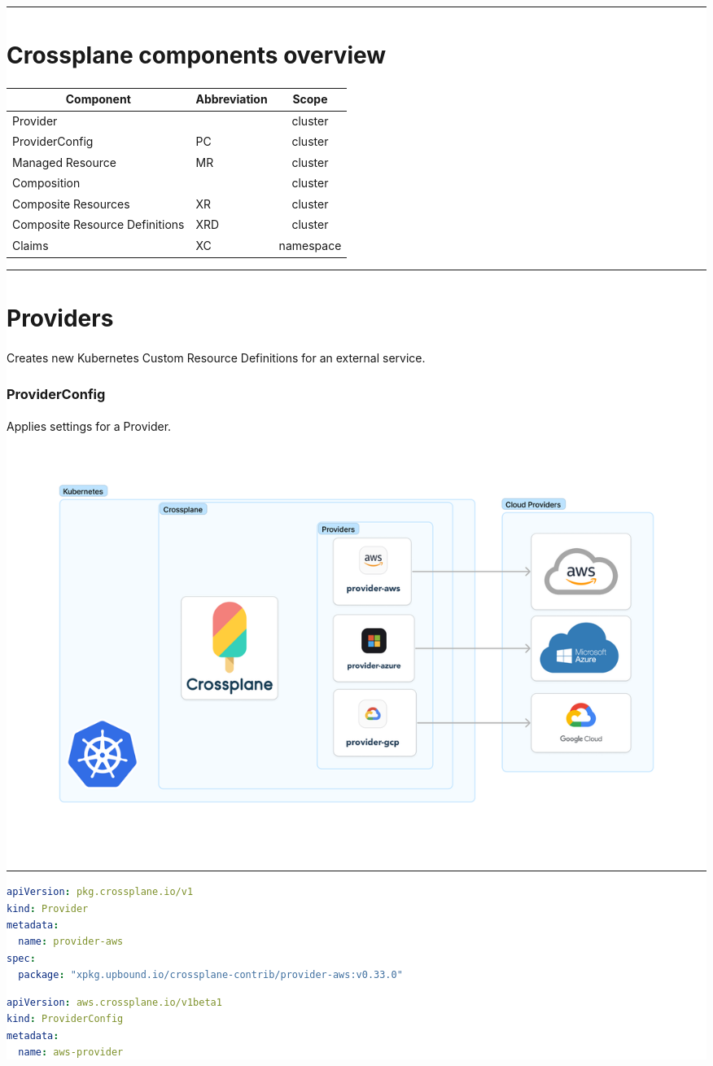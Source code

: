 
---
# Crossplane components overview 
Component | Abbreviation | Scope 
-----|------|:-----:
Provider | | cluster | 
ProviderConfig | PC | cluster |
Managed Resource | MR | cluster | 
Composition | | cluster |
Composite Resources| XR | cluster | 
Composite Resource Definitions | XRD | cluster |
Claims | XC | namespace | 

---
# Providers
Creates new Kubernetes Custom Resource Definitions for an external service.

### ProviderConfig 
Applies settings for a Provider.

![bg right:60% 80% fit](https://github.com/itumor/End-to-End-Automation-with-Kubernetes-and-Crossplane/blob/main/Chapter03/Diagram/Samples/Providers.png?raw=true)

---
```yaml
apiVersion: pkg.crossplane.io/v1
kind: Provider
metadata:
  name: provider-aws
spec:
  package: "xpkg.upbound.io/crossplane-contrib/provider-aws:v0.33.0"
```
```yaml
apiVersion: aws.crossplane.io/v1beta1
kind: ProviderConfig
metadata:
  name: aws-provider
```
